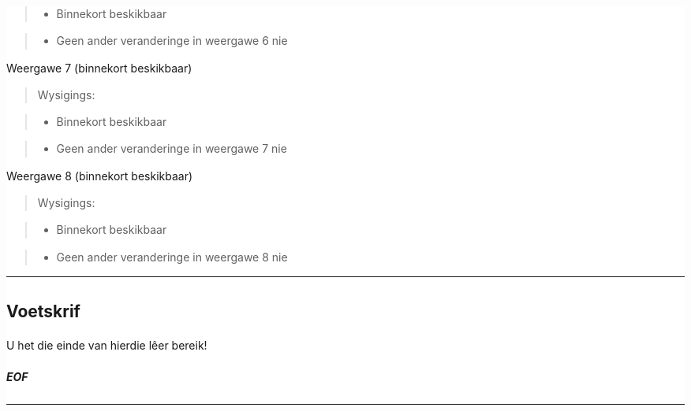 > * Binnekort beskikbaar

> * Geen ander veranderinge in weergawe 6 nie

Weergawe 7 (binnekort beskikbaar)

> Wysigings:

> * Binnekort beskikbaar

> * Geen ander veranderinge in weergawe 7 nie

Weergawe 8 (binnekort beskikbaar)

> Wysigings:

> * Binnekort beskikbaar

> * Geen ander veranderinge in weergawe 8 nie

***

## Voetskrif

U het die einde van hierdie lêer bereik!

##### EOF

***

